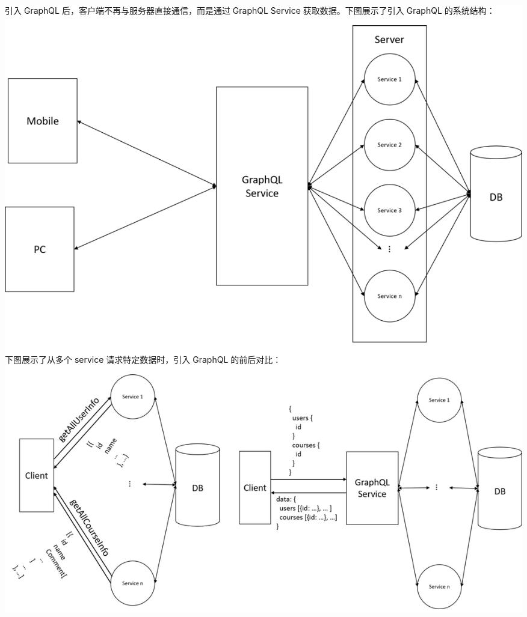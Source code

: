 引入 GraphQL 后，客户端不再与服务器直接通信，而是通过 GraphQL Service 获取数据。下图展示了引入 GraphQL 的系统结构：

![引入 GraphQL 的系统结构](../ibm_articles_img/wa-using-graphgl-to-customize-data-structure_images_image002.png)

下图展示了从多个 service 请求特定数据时，引入 GraphQL 的前后对比：

![引入 GraphQL 的前后对比](../ibm_articles_img/wa-using-graphgl-to-customize-data-structure_images_image003.png)
